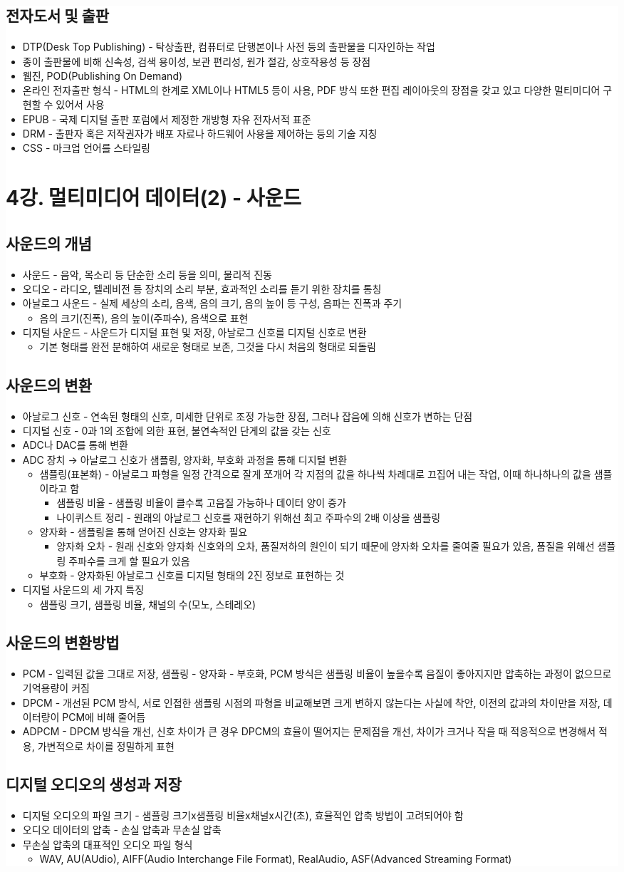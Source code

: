 ## 전자도서 및 출판

- DTP(Desk Top Publishing) - 탁상출판, 컴퓨터로 단행본이나 사전 등의 출판물을 디자인하는 작업
- 종이 출판물에 비해 신속성, 검색 용이성, 보관 편리성, 원가 절감, 상호작용성 등 장점
- 웹진, POD(Publishing On Demand)
- 온라인 전자출판 형식 - HTML의 한계로 XML이나 HTML5 등이 사용, PDF 방식 또한 편집 레이아웃의 장점을 갖고 있고 다양한 멀티미디어 구현할 수 있어서 사용
- EPUB - 국제 디지털 출판 포럼에서 제정한 개방형 자유 전자서적 표준
- DRM - 출판자 혹은 저작권자가 배포 자료나 하드웨어 사용을 제어하는 등의 기술 지칭
- CSS - 마크업 언어를 스타일링

# 4강. 멀티미디어 데이터(2) - 사운드

## 사운드의 개념

- 사운드 - 음악, 목소리 등 단순한 소리 등을 의미, 물리적 진동
- 오디오 - 라디오, 텔레비전 등 장치의 소리 부분, 효과적인 소리를 듣기 위한 장치를 통칭
- 아날로그 사운드 - 실제 세상의 소리, 음색, 음의 크기, 음의 높이 등 구성, 음파는 진폭과 주기
    - 음의 크기(진폭), 음의 높이(주파수), 음색으로 표현
- 디지털 사운드 - 사운드가 디지털 표현 및 저장, 아날로그 신호를 디지털 신호로 변환
    - 기본 형태를 완전 분해하여 새로운 형태로 보존, 그것을 다시 처음의 형태로 되돌림

## 사운드의 변환

- 아날로그 신호 - 연속된 형태의 신호, 미세한 단위로 조정 가능한 장점, 그러나 잡음에 의해 신호가 변하는 단점
- 디지털 신호 - 0과 1의 조합에 의한 표현, 불연속적인 단게의 값을 갖는 신호
- ADC나 DAC를 통해 변환
- ADC 장치 → 아날로그 신호가 샘플링, 양자화, 부호화 과정을 통해 디지털 변환
    - 샘플링(표본화) - 아날로그 파형을 일정 간격으로 잘게 쪼개어 각 지점의 값을 하나씩 차례대로 끄집어 내는 작업, 이때 하나하나의 값을 샘플이라고 함
        - 샘플링 비율 - 샘플링 비율이 클수록 고음질 가능하나 데이터 양이 증가
        - 나이퀴스트 정리 - 원래의 아날로그 신호를 재현하기 위해선 최고 주파수의 2배 이상을 샘플링
    - 양자화 - 샘플링을 통해 얻어진 신호는 양자화 필요
        - 양자화 오차 - 원래 신호와 양자화 신호와의 오차, 품질저하의 원인이 되기 때문에 양자화 오차를 줄여줄 필요가 있음, 품질을 위해선 샘플링 주파수를 크게 할 필요가 있음
    - 부호화 - 양자화된 아날로그 신호를 디지털 형태의 2진 정보로 표현하는 것
- 디지털 사운드의 세 가지 특징
    - 샘플링 크기, 샘플링 비율, 채널의 수(모노, 스테레오)

## 사운드의 변환방법

- PCM - 입력된 값을 그대로 저장, 샘플링 - 양자화 - 부호화, PCM 방식은 샘플링 비율이 높을수록 음질이 좋아지지만 압축하는 과정이 없으므로 기억용량이 커짐
- DPCM - 개선된 PCM 방식, 서로 인접한 샘플링 시점의 파형을 비교해보면 크게 변하지 않는다는 사실에 착안, 이전의 값과의 차이만을 저장, 데이터량이 PCM에 비해 줄어듬
- ADPCM - DPCM 방식을 개선, 신호 차이가 큰 경우 DPCM의 효율이 떨어지는 문제점을 개선, 차이가 크거나 작을 때 적응적으로 변경해서 적용, 가변적으로 차이를 정밀하게 표현

## 디지털 오디오의 생성과 저장

- 디지털 오디오의 파일 크기 - 샘플링 크기x샘플링 비율x채널x시간(초), 효율적인 압축 방법이 고려되어야 함
- 오디오 데이터의 압축 - 손실 압축과 무손실 압축
- 무손실 압축의 대표적인 오디오 파일 형식
    - WAV, AU(AUdio), AIFF(Audio Interchange File Format), RealAudio, ASF(Advanced Streaming Format)
